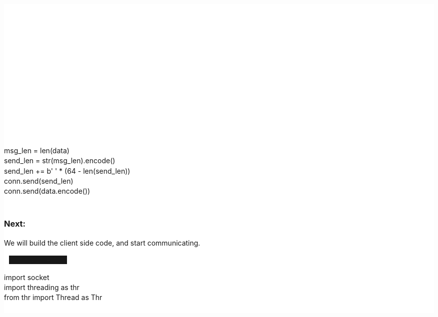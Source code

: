 

</div>

<br>
<br>
<br>
<br>
<br>
<br>
<br>
<br>
<br>
<br>
<br>
<br>
<br>
<br>








<div class="tb_sh_0">
<div class="code_it">
msg_len = len(data)<br>
send_len = str(msg_len).encode()<br>
send_len += b' ' * (64 - len(send_len))<br>
conn.send(send_len)<br>
conn.send(data.encode())<br>
</div>
</div>


<br>

<h3>Next:</h3>
<p> We will build the client side code, and start communicating.
</p>









<div class="segment">

<u style="background-color: #111111F7; margin-left: 10px;"> first_tcp_client.py</u>


<div class="code_it">
import socket<br>
import threading as thr<br>
from thr import Thread as Thr<br>
</div>

</div>
<br>
